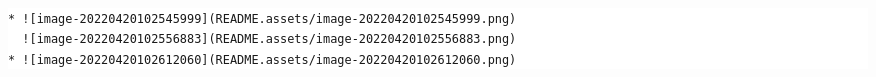     * ![image-20220420102545999](README.assets/image-20220420102545999.png)
      ![image-20220420102556883](README.assets/image-20220420102556883.png)
    * ![image-20220420102612060](README.assets/image-20220420102612060.png)